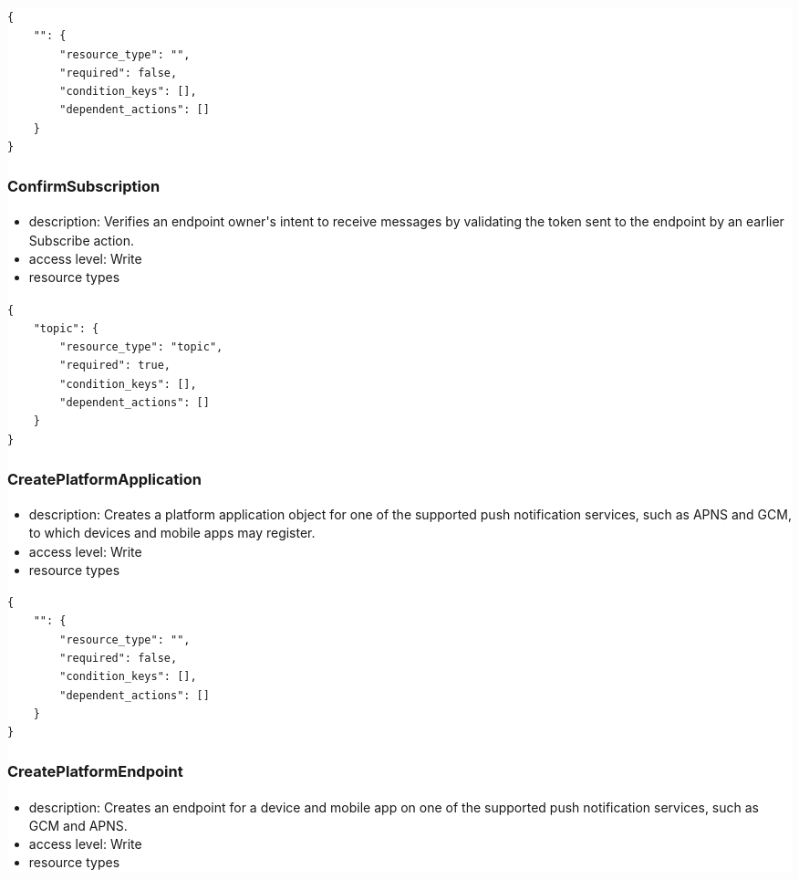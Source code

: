 ```
{
    "": {
        "resource_type": "",
        "required": false,
        "condition_keys": [],
        "dependent_actions": []
    }
}
```

### ConfirmSubscription

- description: Verifies an endpoint owner's intent to receive messages by validating the token sent to the endpoint by an earlier Subscribe action.
- access level: Write
- resource types

```
{
    "topic": {
        "resource_type": "topic",
        "required": true,
        "condition_keys": [],
        "dependent_actions": []
    }
}
```

### CreatePlatformApplication

- description: Creates a platform application object for one of the supported push notification services, such as APNS and GCM, to which devices and mobile apps may register.
- access level: Write
- resource types

```
{
    "": {
        "resource_type": "",
        "required": false,
        "condition_keys": [],
        "dependent_actions": []
    }
}
```

### CreatePlatformEndpoint

- description: Creates an endpoint for a device and mobile app on one of the supported push notification services, such as GCM and APNS.
- access level: Write
- resource types
